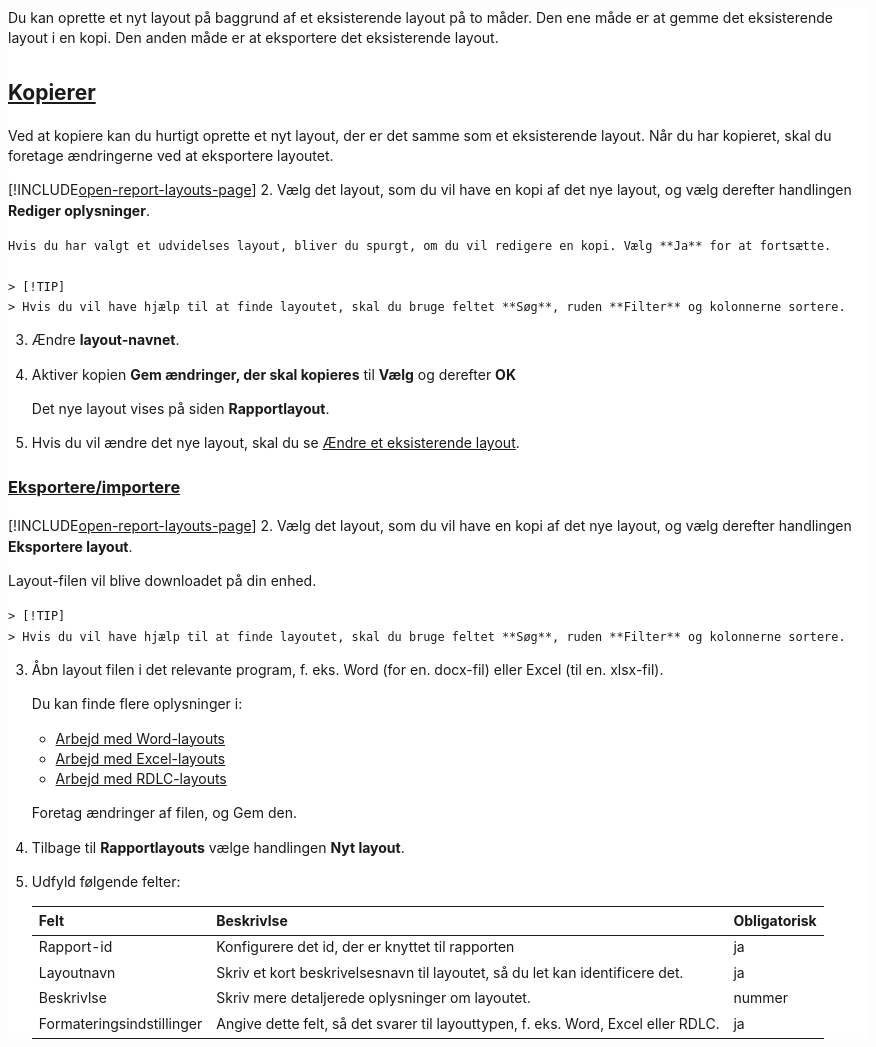 Du kan oprette et nyt layout på baggrund af et eksisterende layout på to måder. Den ene måde er at gemme det eksisterende layout i en kopi. Den anden måde er at eksportere det eksisterende layout.

## [Kopierer](#tab/copy)

Ved at kopiere kan du hurtigt oprette et nyt layout, der er det samme som et eksisterende layout. Når du har kopieret, skal du foretage ændringerne ved at eksportere layoutet. 

[!INCLUDE[open-report-layouts-page](includes/open-report-layouts-page.md)]
2. Vælg det layout, som du vil have en kopi af det nye layout, og vælg derefter handlingen **Rediger oplysninger**.

    Hvis du har valgt et udvidelses layout, bliver du spurgt, om du vil redigere en kopi. Vælg **Ja** for at fortsætte.

    > [!TIP]
    > Hvis du vil have hjælp til at finde layoutet, skal du bruge feltet **Søg**, ruden **Filter** og kolonnerne sortere.
3. Ændre **layout-navnet**.
4. Aktiver kopien **Gem ændringer, der skal kopieres** til **Vælg** og derefter **OK**

   Det nye layout vises på siden **Rapportlayout**.
5. Hvis du vil ændre det nye layout, skal du se [Ændre et eksisterende layout](#modify).

### [Eksportere/importere](#tab/export)

[!INCLUDE[open-report-layouts-page](includes/open-report-layouts-page.md)]
2. Vælg det layout, som du vil have en kopi af det nye layout, og vælg derefter handlingen **Eksportere layout**.

   Layout-filen vil blive downloadet på din enhed. 

    > [!TIP]
    > Hvis du vil have hjælp til at finde layoutet, skal du bruge feltet **Søg**, ruden **Filter** og kolonnerne sortere.

3. Åbn layout filen i det relevante program, f. eks. Word (for en. docx-fil) eller Excel (til en. xlsx-fil).

   Du kan finde flere oplysninger i:

   * [Arbejd med Word-layouts](ui-how-add-fields-word-report-layout.md)
   * [Arbejd med Excel-layouts](ui-excel-report-layouts.md)
   * [Arbejd med RDLC-layouts](ui-rdlc-report-layouts.md)

   Foretag ændringer af filen, og Gem den.

4. Tilbage til **Rapportlayouts** vælge handlingen **Nyt layout**.
5. Udfyld følgende felter:

   |Felt|Beskrivlse|Obligatorisk|
   |-----|-----------|---------|
   |Rapport-id|Konfigurere det id, der er knyttet til rapporten|ja|
   |Layoutnavn| Skriv et kort beskrivelsesnavn til layoutet, så du let kan identificere det.|ja|
   |Beskrivlse| Skriv mere detaljerede oplysninger om layoutet. |nummer|
   |Formateringsindstillinger|Angive dette felt, så det svarer til layouttypen, f. eks. Word, Excel eller RDLC.|ja|
